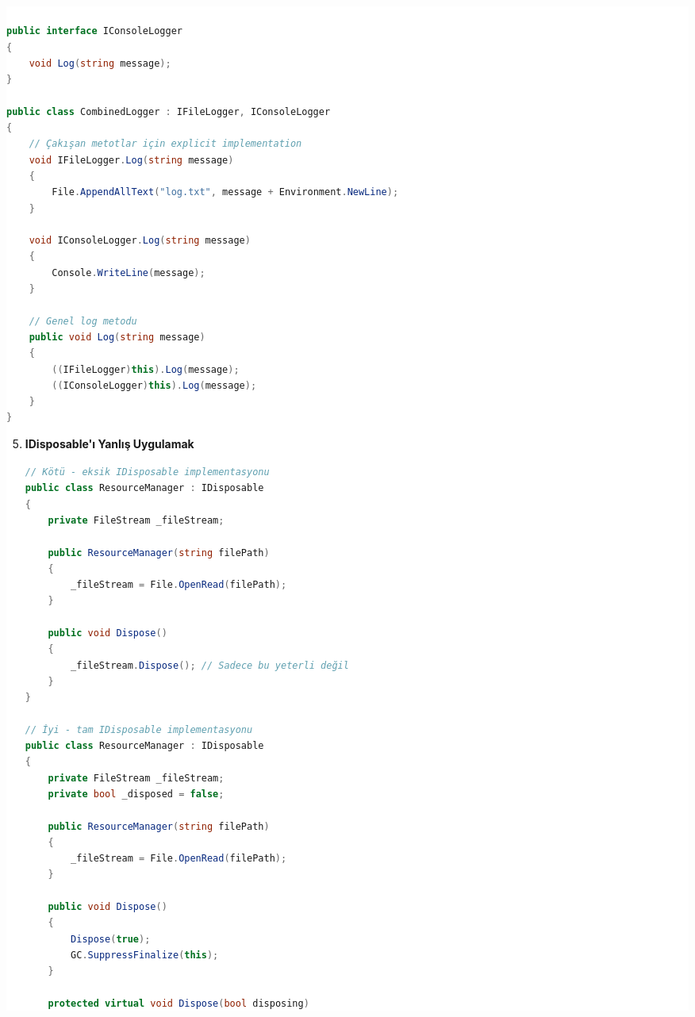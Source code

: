    ```csharp
   
   public interface IConsoleLogger
   {
       void Log(string message);
   }
   
   public class CombinedLogger : IFileLogger, IConsoleLogger
   {
       // Çakışan metotlar için explicit implementation
       void IFileLogger.Log(string message)
       {
           File.AppendAllText("log.txt", message + Environment.NewLine);
       }
       
       void IConsoleLogger.Log(string message)
       {
           Console.WriteLine(message);
       }
       
       // Genel log metodu
       public void Log(string message)
       {
           ((IFileLogger)this).Log(message);
           ((IConsoleLogger)this).Log(message);
       }
   }
   ```

5. **IDisposable'ı Yanlış Uygulamak**
   ```csharp
   // Kötü - eksik IDisposable implementasyonu
   public class ResourceManager : IDisposable
   {
       private FileStream _fileStream;
       
       public ResourceManager(string filePath)
       {
           _fileStream = File.OpenRead(filePath);
       }
       
       public void Dispose()
       {
           _fileStream.Dispose(); // Sadece bu yeterli değil
       }
   }
   
   // İyi - tam IDisposable implementasyonu
   public class ResourceManager : IDisposable
   {
       private FileStream _fileStream;
       private bool _disposed = false;
       
       public ResourceManager(string filePath)
       {
           _fileStream = File.OpenRead(filePath);
       }
       
       public void Dispose()
       {
           Dispose(true);
           GC.SuppressFinalize(this);
       }
       
       protected virtual void Dispose(bool disposing)
   ```